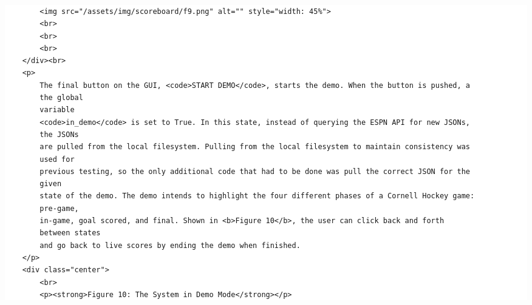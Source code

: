             <img src="/assets/img/scoreboard/f9.png" alt="" style="width: 45%">
            <br>
            <br>
            <br>
        </div><br>
        <p>
            The final button on the GUI, <code>START DEMO</code>, starts the demo. When the button is pushed, a
            the global
            variable
            <code>in_demo</code> is set to True. In this state, instead of querying the ESPN API for new JSONs,
            the JSONs
            are pulled from the local filesystem. Pulling from the local filesystem to maintain consistency was
            used for
            previous testing, so the only additional code that had to be done was pull the correct JSON for the
            given
            state of the demo. The demo intends to highlight the four different phases of a Cornell Hockey game:
            pre-game,
            in-game, goal scored, and final. Shown in <b>Figure 10</b>, the user can click back and forth
            between states
            and go back to live scores by ending the demo when finished.
        </p>
        <div class="center">
            <br>
            <p><strong>Figure 10: The System in Demo Mode</strong></p>